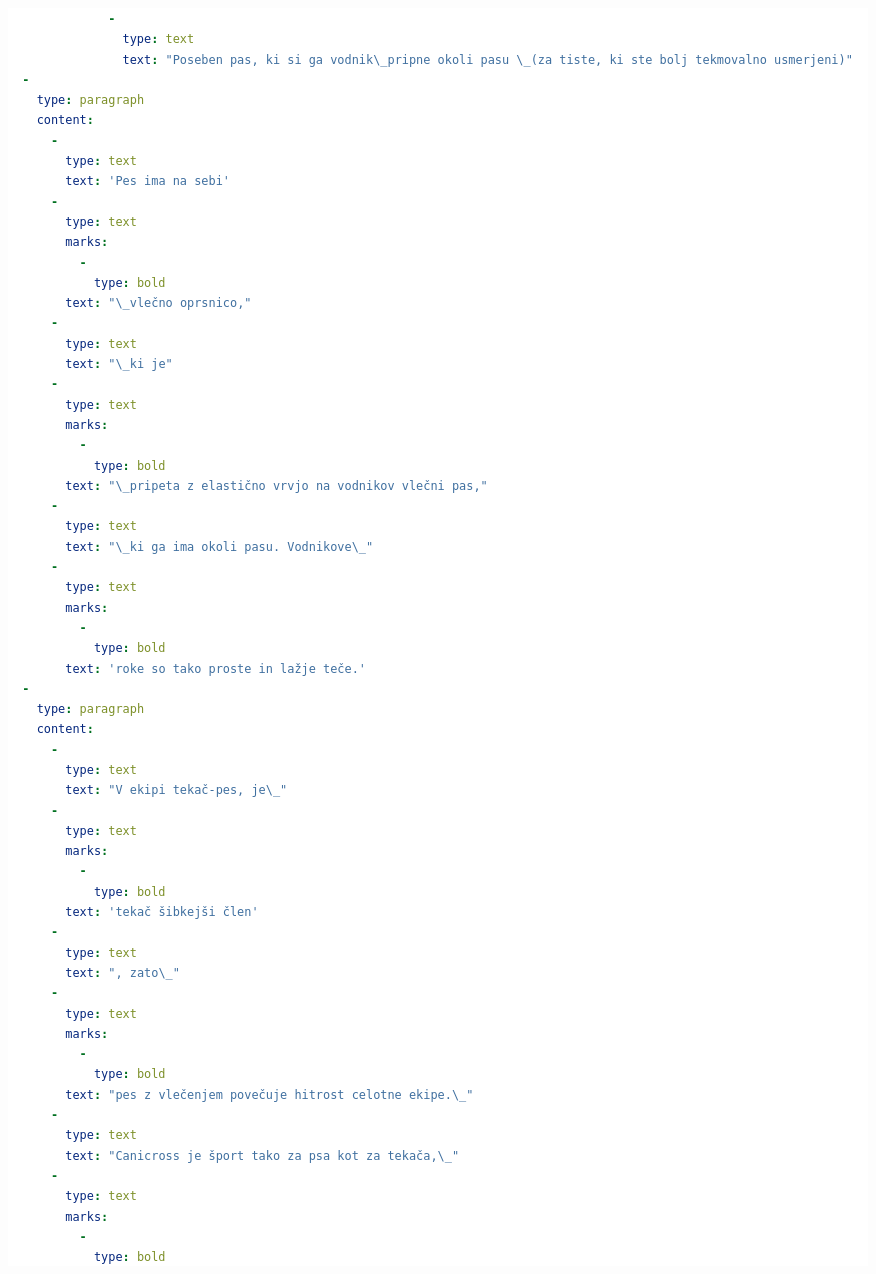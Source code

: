 ```yaml
              -
                type: text
                text: "Poseben pas, ki si ga vodnik\_pripne okoli pasu \_(za tiste, ki ste bolj tekmovalno usmerjeni)"
  -
    type: paragraph
    content:
      -
        type: text
        text: 'Pes ima na sebi'
      -
        type: text
        marks:
          -
            type: bold
        text: "\_vlečno oprsnico,"
      -
        type: text
        text: "\_ki je"
      -
        type: text
        marks:
          -
            type: bold
        text: "\_pripeta z elastično vrvjo na vodnikov vlečni pas,"
      -
        type: text
        text: "\_ki ga ima okoli pasu. Vodnikove\_"
      -
        type: text
        marks:
          -
            type: bold
        text: 'roke so tako proste in lažje teče.'
  -
    type: paragraph
    content:
      -
        type: text
        text: "V ekipi tekač-pes, je\_"
      -
        type: text
        marks:
          -
            type: bold
        text: 'tekač šibkejši člen'
      -
        type: text
        text: ", zato\_"
      -
        type: text
        marks:
          -
            type: bold
        text: "pes z vlečenjem povečuje hitrost celotne ekipe.\_"
      -
        type: text
        text: "Canicross je šport tako za psa kot za tekača,\_"
      -
        type: text
        marks:
          -
            type: bold
```